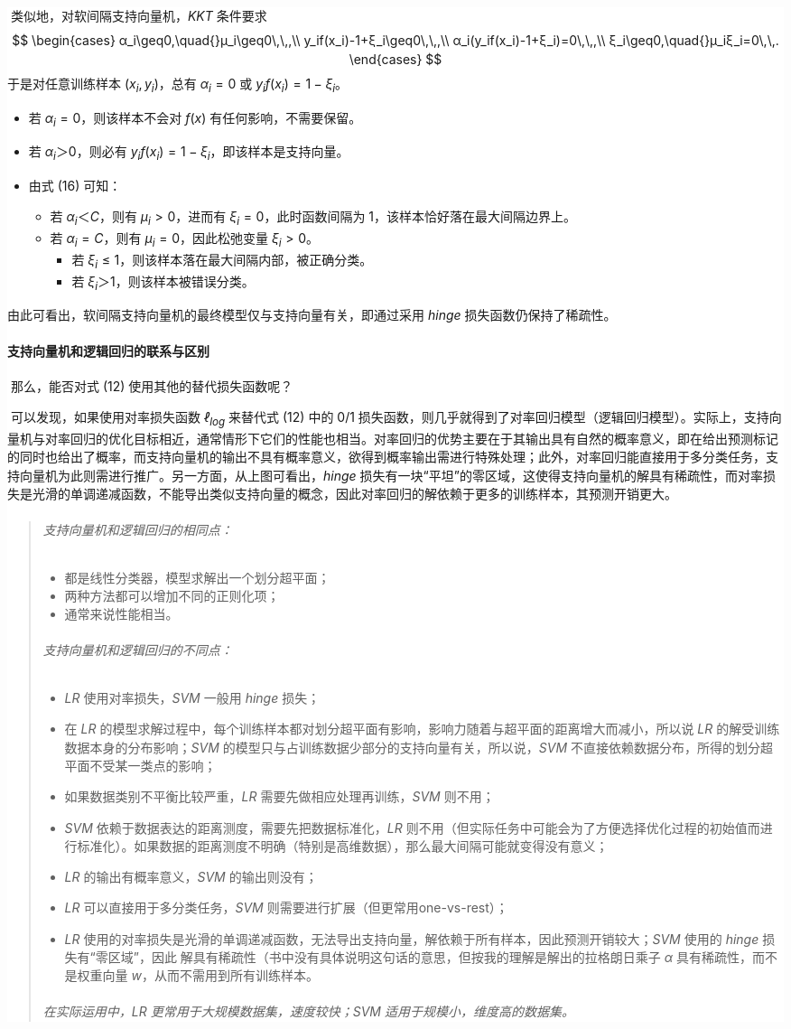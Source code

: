 ​	类似地，对软间隔支持向量机，$KKT$ 条件要求
$$
\begin{cases}
α_i\geq0,\quad{}μ_i\geq0\,\,,\\
y_if(x_i)-1+ξ_i\geq0\,\,,\\
α_i(y_if(x_i)-1+ξ_i)=0\,\,,\\
ξ_i\geq0,\quad{}μ_iξ_i=0\,\,.
\end{cases}
$$
于是对任意训练样本 $(x_i,y_i)$，总有 $α_i=0$ 或 $y_if(x_i)=1-ξ_i$。

- 若 $α_i=0$，则该样本不会对 $f(x)$ 有任何影响，不需要保留。

- 若 $α_i＞0$，则必有 $y_if(x_i)=1-ξ_i$，即该样本是支持向量。
- 由式 $(16)$ 可知：
  - 若 $α_i＜C$，则有 $μ_i>0$，进而有 $ξ_i=0$，此时函数间隔为 $1$，该样本恰好落在最大间隔边界上。
  - 若 $α_i=C$，则有 $μ_i=0$，因此松弛变量 $ξ_i>0$。
    - 若 $ξ_i\leq1$，则该样本落在最大间隔内部，被正确分类。
    - 若 $ξ_i＞1$，则该样本被错误分类。

由此可看出，软间隔支持向量机的最终模型仅与支持向量有关，即通过采用 $hinge$ 损失函数仍保持了稀疏性。



#### 支持向量机和逻辑回归的联系与区别

​	那么，能否对式 $(12)$ 使用其他的替代损失函数呢？

​	可以发现，如果使用对率损失函数 $ℓ_{log}$ 来替代式 $(12)$ 中的 $0/1$ 损失函数，则几乎就得到了对率回归模型（逻辑回归模型）。实际上，支持向量机与对率回归的优化目标相近，通常情形下它们的性能也相当。对率回归的优势主要在于其输出具有自然的概率意义，即在给出预测标记的同时也给出了概率，而支持向量机的输出不具有概率意义，欲得到概率输出需进行特殊处理；此外，对率回归能直接用于多分类任务，支持向量机为此则需进行推广。另一方面，从上图可看出，$hinge$ 损失有一块“平坦”的零区域，这使得支持向量机的解具有稀疏性，而对率损失是光滑的单调递减函数，不能导出类似支持向量的概念，因此对率回归的解依赖于更多的训练样本，其预测开销更大。

> ###### 支持向量机和逻辑回归的相同点：
>
> - 都是线性分类器，模型求解出一个划分超平面；
> - 两种方法都可以增加不同的正则化项；
> - 通常来说性能相当。
>
> ###### 支持向量机和逻辑回归的不同点：
>
> - $LR$ 使用对率损失，$SVM$ 一般用 $hinge$ 损失；
>
> - 在 $LR$ 的模型求解过程中，每个训练样本都对划分超平面有影响，影响力随着与超平面的距离增大而减小，所以说 $LR$ 的解受训练数据本身的分布影响；$SVM$ 的模型只与占训练数据少部分的支持向量有关，所以说，$SVM$ 不直接依赖数据分布，所得的划分超平面不受某一类点的影响；
> - 如果数据类别不平衡比较严重，$LR$ 需要先做相应处理再训练，$SVM$ 则不用；
> - $SVM$ 依赖于数据表达的距离测度，需要先把数据标准化，$LR$ 则不用（但实际任务中可能会为了方便选择优化过程的初始值而进行标准化）。如果数据的距离测度不明确（特别是高维数据），那么最大间隔可能就变得没有意义；
> - $LR$ 的输出有概率意义，$SVM$ 的输出则没有；
> - $LR$ 可以直接用于多分类任务，$SVM$ 则需要进行扩展（但更常用one-vs-rest）；
> - $LR$ 使用的对率损失是光滑的单调递减函数，无法导出支持向量，解依赖于所有样本，因此预测开销较大；$SVM$ 使用的 $hinge$ 损失有“零区域”，因此 解具有稀疏性（书中没有具体说明这句话的意思，但按我的理解是解出的拉格朗日乘子 $α$ 具有稀疏性，而不是权重向量 $w$，从而不需用到所有训练样本。
>
> ###### 在实际运用中，$LR$ 更常用于大规模数据集，速度较快；$SVM$ 适用于规模小，维度高的数据集。
